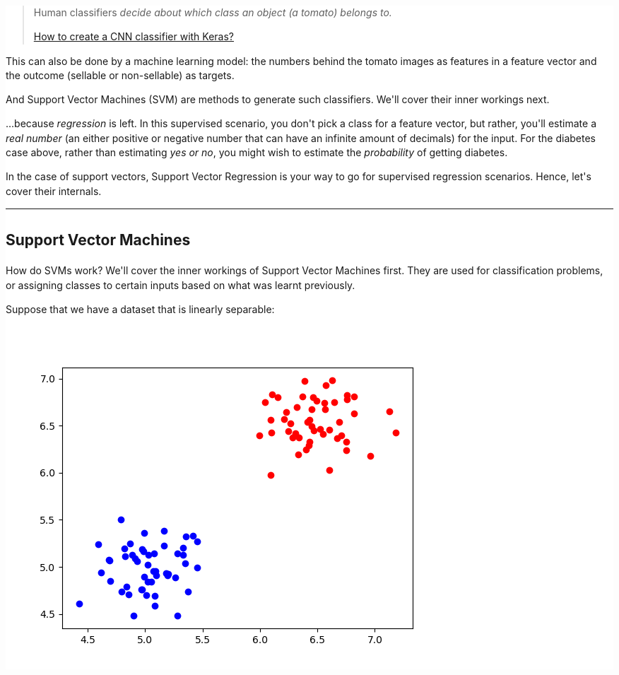 > Human classifiers _decide about which class an object (a tomato) belongs to._
> 
> [How to create a CNN classifier with Keras?](https://github.com/mobiletest2016/machine-learning-articles/blob/master/articles/how-to-create-a-cnn-classifier-with-keras.md)

This can also be done by a machine learning model: the numbers behind the tomato images as features in a feature vector and the outcome (sellable or non-sellable) as targets.

And Support Vector Machines (SVM) are methods to generate such classifiers. We'll cover their inner workings next.

...because _regression_ is left. In this supervised scenario, you don't pick a class for a feature vector, but rather, you'll estimate a _real number_ (an either positive or negative number that can have an infinite amount of decimals) for the input. For the diabetes case above, rather than estimating _yes or no_, you might wish to estimate the _probability_ of getting diabetes.

In the case of support vectors, Support Vector Regression is your way to go for supervised regression scenarios. Hence, let's cover their internals.

* * *

## Support Vector Machines

How do SVMs work? We'll cover the inner workings of Support Vector Machines first. They are used for classification problems, or assigning classes to certain inputs based on what was learnt previously.

Suppose that we have a dataset that is linearly separable:

![](images/linearly_separable_dataset-1.png)
